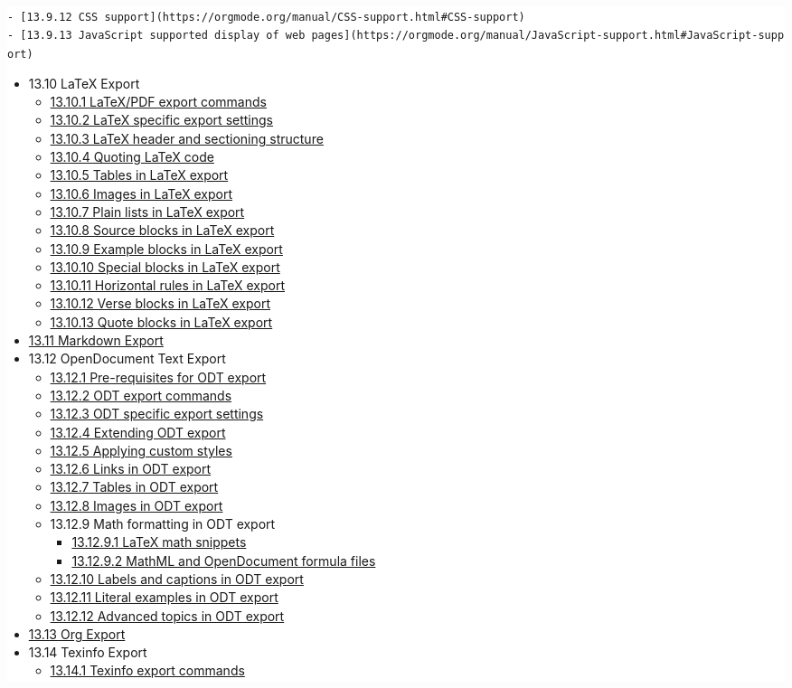     - [13.9.12 CSS support](https://orgmode.org/manual/CSS-support.html#CSS-support)
    - [13.9.13 JavaScript supported display of web pages](https://orgmode.org/manual/JavaScript-support.html#JavaScript-support)
  - 13.10 LaTeX Export
    - [13.10.1 LaTeX/PDF export commands](https://orgmode.org/manual/LaTeX_002fPDF-export-commands.html#LaTeX_002fPDF-export-commands)
    - [13.10.2 LaTeX specific export settings](https://orgmode.org/manual/LaTeX-specific-export-settings.html#LaTeX-specific-export-settings)
    - [13.10.3 LaTeX header and sectioning structure](https://orgmode.org/manual/LaTeX-header-and-sectioning.html#LaTeX-header-and-sectioning)
    - [13.10.4 Quoting LaTeX code](https://orgmode.org/manual/Quoting-LaTeX-code.html#Quoting-LaTeX-code)
    - [13.10.5 Tables in LaTeX export](https://orgmode.org/manual/Tables-in-LaTeX-export.html#Tables-in-LaTeX-export)
    - [13.10.6 Images in LaTeX export](https://orgmode.org/manual/Images-in-LaTeX-export.html#Images-in-LaTeX-export)
    - [13.10.7 Plain lists in LaTeX export](https://orgmode.org/manual/Plain-lists-in-LaTeX-export.html#Plain-lists-in-LaTeX-export)
    - [13.10.8 Source blocks in LaTeX export](https://orgmode.org/manual/Source-blocks-in-LaTeX-export.html#Source-blocks-in-LaTeX-export)
    - [13.10.9 Example blocks in LaTeX export](https://orgmode.org/manual/Example-blocks-in-LaTeX-export.html#Example-blocks-in-LaTeX-export)
    - [13.10.10 Special blocks in LaTeX export](https://orgmode.org/manual/Special-blocks-in-LaTeX-export.html#Special-blocks-in-LaTeX-export)
    - [13.10.11 Horizontal rules in LaTeX export](https://orgmode.org/manual/Horizontal-rules-in-LaTeX-export.html#Horizontal-rules-in-LaTeX-export)
    - [13.10.12 Verse blocks in LaTeX export](https://orgmode.org/manual/Verse-blocks-in-LaTeX-export.html#Verse-blocks-in-LaTeX-export)
    - [13.10.13 Quote blocks in LaTeX export](https://orgmode.org/manual/Quote-blocks-in-LaTeX-export.html#Quote-blocks-in-LaTeX-export)
  - [13.11 Markdown Export](https://orgmode.org/manual/Markdown-Export.html#Markdown-Export)
  - 13.12 OpenDocument Text Export
    - [13.12.1 Pre-requisites for ODT export](https://orgmode.org/manual/Pre_002drequisites-for-ODT-export.html#Pre_002drequisites-for-ODT-export)
    - [13.12.2 ODT export commands](https://orgmode.org/manual/ODT-export-commands.html#ODT-export-commands)
    - [13.12.3 ODT specific export settings](https://orgmode.org/manual/ODT-specific-export-settings.html#ODT-specific-export-settings)
    - [13.12.4 Extending ODT export](https://orgmode.org/manual/Extending-ODT-export.html#Extending-ODT-export)
    - [13.12.5 Applying custom styles](https://orgmode.org/manual/Applying-custom-styles.html#Applying-custom-styles)
    - [13.12.6 Links in ODT export](https://orgmode.org/manual/Links-in-ODT-export.html#Links-in-ODT-export)
    - [13.12.7 Tables in ODT export](https://orgmode.org/manual/Tables-in-ODT-export.html#Tables-in-ODT-export)
    - [13.12.8 Images in ODT export](https://orgmode.org/manual/Images-in-ODT-export.html#Images-in-ODT-export)
    - 13.12.9 Math formatting in ODT export
      - [13.12.9.1 LaTeX math snippets](https://orgmode.org/manual/LaTeX-math-snippets.html#LaTeX-math-snippets)
      - [13.12.9.2 MathML and OpenDocument formula files](https://orgmode.org/manual/MathML-and-OpenDocument-formula-files.html#MathML-and-OpenDocument-formula-files)
    - [13.12.10 Labels and captions in ODT export](https://orgmode.org/manual/Labels-and-captions-in-ODT-export.html#Labels-and-captions-in-ODT-export)
    - [13.12.11 Literal examples in ODT export](https://orgmode.org/manual/Literal-examples-in-ODT-export.html#Literal-examples-in-ODT-export)
    - [13.12.12 Advanced topics in ODT export](https://orgmode.org/manual/Advanced-topics-in-ODT-export.html#Advanced-topics-in-ODT-export)
  - [13.13 Org Export](https://orgmode.org/manual/Org-Export.html#Org-Export)
  - 13.14 Texinfo Export
    - [13.14.1 Texinfo export commands](https://orgmode.org/manual/Texinfo-export-commands.html#Texinfo-export-commands)